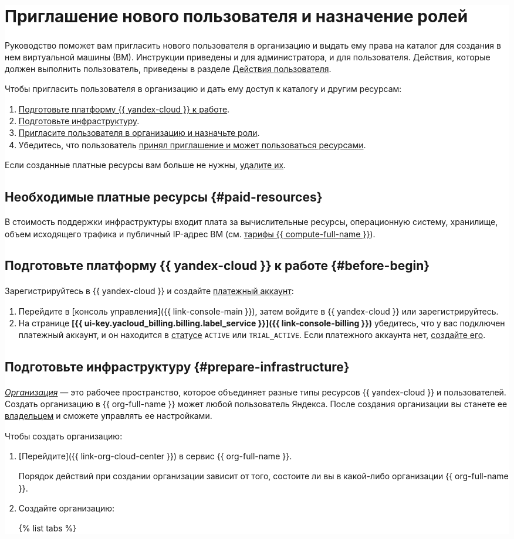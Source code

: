 # Приглашение нового пользователя и назначение ролей

Руководство поможет вам пригласить нового пользователя в организацию и выдать ему права на каталог для создания в нем виртуальной машины (ВМ). Инструкции приведены и для администратора, и для пользователя. Действия, которые должен выполнить пользователь, приведены в разделе [Действия пользователя](#user-actions).

Чтобы пригласить пользователя в организацию и дать ему доступ к каталогу и другим ресурсам:

1. [Подготовьте платформу {{ yandex-cloud }} к работе](#before-begin).
1. [Подготовьте инфраструктуру](#prepare-infrastructure).
1. [Пригласите пользователя в организацию и назначьте роли](#add-account).
1. Убедитесь, что пользователь [принял приглашение и может пользоваться ресурсами](#user-actions).

Если созданные платные ресурсы вам больше не нужны, [удалите их](#clear-out).

## Необходимые платные ресурсы {#paid-resources}

В стоимость поддержки инфраструктуры входит плата за вычислительные ресурсы, операционную систему, хранилище, объем исходящего трафика и публичный IP-адрес ВМ (см. [тарифы {{ compute-full-name }}](../../compute/pricing.md)).

## Подготовьте платформу {{ yandex-cloud }} к работе {#before-begin}

Зарегистрируйтесь в {{ yandex-cloud }} и создайте [платежный аккаунт](../../billing/concepts/billing-account.md):

1. Перейдите в [консоль управления]({{ link-console-main }}), затем войдите в {{ yandex-cloud }} или зарегистрируйтесь.
1. На странице **[{{ ui-key.yacloud_billing.billing.label_service }}]({{ link-console-billing }})** убедитесь, что у вас подключен платежный аккаунт, и он находится в [статусе](../../billing/concepts/billing-account-statuses.md) `ACTIVE` или `TRIAL_ACTIVE`. Если платежного аккаунта нет, [создайте его](../../billing/quickstart/index.md).

## Подготовьте инфраструктуру {#prepare-infrastructure}

[_Организация_](../../overview/roles-and-resources.md) — это рабочее пространство, которое объединяет разные типы ресурсов {{ yandex-cloud }} и пользователей. Создать организацию в {{ org-full-name }} может любой пользователь Яндекса. После создания организации вы станете ее [владельцем](../../organization/security/index.md#organization-manager-organizations-owner) и сможете управлять ее настройками.

Чтобы создать организацию:

1. [Перейдите]({{ link-org-cloud-center }}) в сервис {{ org-full-name }}.

    Порядок действий при создании организации зависит от того, состоите ли вы в какой-либо организации {{ org-full-name }}.

1. Создайте организацию:

    {% list tabs %}
